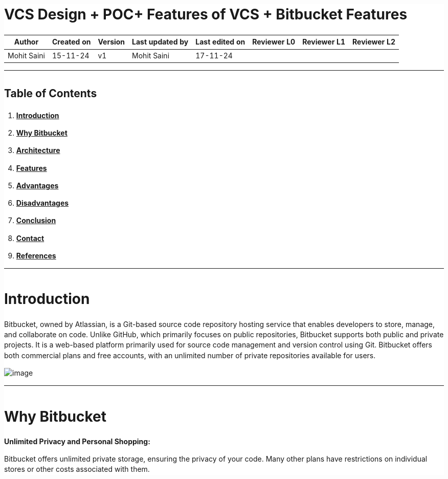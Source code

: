 #        **VCS Design + POC+ Features of VCS + Bitbucket Features**

| **Author**            | **Created on** | **Version** | **Last updated by**       | **Last edited on** | **Reviewer L0**  | **Reviewer L1**   | **Reviewer L2**   |
|-----------------------|----------------|-------------|---------------------------|---------------------|------------------|-------------------|----------------|
| Mohit Saini      |   15-11-24       | v1 | Mohit Saini          |     17-11-24            |    |      |     |

---

## Table of Contents

1.  [**Introduction**](#Introduction)

2.  [**Why Bitbucket**](#why-bitbucket)

3.  [**Architecture**](#bitbucket-architecture)

4.  [**Features**](#features)

5.  [**Advantages**](#advantages)

6.  [**Disadvantages**](#disadvantages)

7.  [**Conclusion**](#conclusion)

8.  **[Contact](#conclusion)**

9.  [**References**](#references)

---

# Introduction

Bitbucket, owned by Atlassian, is a Git-based source code repository hosting service that enables developers to store, manage, and collaborate on code. Unlike 
GitHub, which primarily focuses on public repositories, Bitbucket supports both public and private projects. It is a web-based platform primarily used for source 
code management and version control using Git. Bitbucket offers both commercial plans and free accounts, with an unlimited number of private repositories
available for users.

![image](https://github.com/user-attachments/assets/487c32a5-c3a0-406e-a946-3e4f89ccc9a3)



---

# Why Bitbucket

**Unlimited Privacy and Personal Shopping:**

Bitbucket offers unlimited private storage, ensuring the privacy of your code. Many other plans have restrictions on individual stores or other costs associated 
with them.
